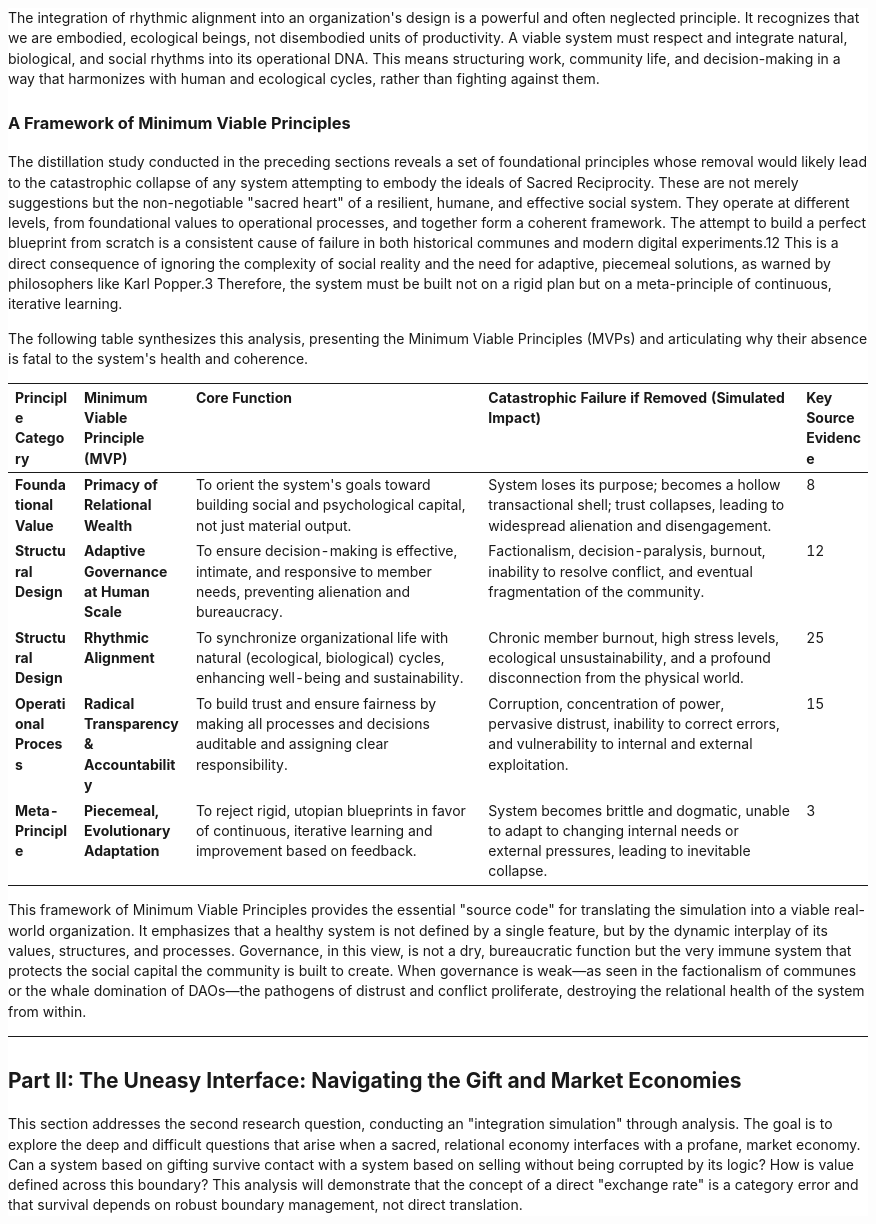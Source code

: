 The integration of rhythmic alignment into an organization's design is a powerful and often neglected principle. It recognizes that we are embodied, ecological beings, not disembodied units of productivity. A viable system must respect and integrate natural, biological, and social rhythms into its operational DNA. This means structuring work, community life, and decision-making in a way that harmonizes with human and ecological cycles, rather than fighting against them.

### **A Framework of Minimum Viable Principles**

The distillation study conducted in the preceding sections reveals a set of foundational principles whose removal would likely lead to the catastrophic collapse of any system attempting to embody the ideals of Sacred Reciprocity. These are not merely suggestions but the non-negotiable "sacred heart" of a resilient, humane, and effective social system. They operate at different levels, from foundational values to operational processes, and together form a coherent framework. The attempt to build a perfect blueprint from scratch is a consistent cause of failure in both historical communes and modern digital experiments.12 This is a direct consequence of ignoring the complexity of social reality and the need for adaptive, piecemeal solutions, as warned by philosophers like Karl Popper.3 Therefore, the system must be built not on a rigid plan but on a meta-principle of continuous, iterative learning.

The following table synthesizes this analysis, presenting the Minimum Viable Principles (MVPs) and articulating why their absence is fatal to the system's health and coherence.

| Principle Category | Minimum Viable Principle (MVP) | Core Function | Catastrophic Failure if Removed (Simulated Impact) | Key Source Evidence |
| :---- | :---- | :---- | :---- | :---- |
| **Foundational Value** | **Primacy of Relational Wealth** | To orient the system's goals toward building social and psychological capital, not just material output. | System loses its purpose; becomes a hollow transactional shell; trust collapses, leading to widespread alienation and disengagement. | 8 |
| **Structural Design** | **Adaptive Governance at Human Scale** | To ensure decision-making is effective, intimate, and responsive to member needs, preventing alienation and bureaucracy. | Factionalism, decision-paralysis, burnout, inability to resolve conflict, and eventual fragmentation of the community. | 12 |
| **Structural Design** | **Rhythmic Alignment** | To synchronize organizational life with natural (ecological, biological) cycles, enhancing well-being and sustainability. | Chronic member burnout, high stress levels, ecological unsustainability, and a profound disconnection from the physical world. | 25 |
| **Operational Process** | **Radical Transparency & Accountability** | To build trust and ensure fairness by making all processes and decisions auditable and assigning clear responsibility. | Corruption, concentration of power, pervasive distrust, inability to correct errors, and vulnerability to internal and external exploitation. | 15 |
| **Meta-Principle** | **Piecemeal, Evolutionary Adaptation** | To reject rigid, utopian blueprints in favor of continuous, iterative learning and improvement based on feedback. | System becomes brittle and dogmatic, unable to adapt to changing internal needs or external pressures, leading to inevitable collapse. | 3 |

This framework of Minimum Viable Principles provides the essential "source code" for translating the simulation into a viable real-world organization. It emphasizes that a healthy system is not defined by a single feature, but by the dynamic interplay of its values, structures, and processes. Governance, in this view, is not a dry, bureaucratic function but the very immune system that protects the social capital the community is built to create. When governance is weak—as seen in the factionalism of communes or the whale domination of DAOs—the pathogens of distrust and conflict proliferate, destroying the relational health of the system from within.

---

## **Part II: The Uneasy Interface: Navigating the Gift and Market Economies**

This section addresses the second research question, conducting an "integration simulation" through analysis. The goal is to explore the deep and difficult questions that arise when a sacred, relational economy interfaces with a profane, market economy. Can a system based on gifting survive contact with a system based on selling without being corrupted by its logic? How is value defined across this boundary? This analysis will demonstrate that the concept of a direct "exchange rate" is a category error and that survival depends on robust boundary management, not direct translation.
